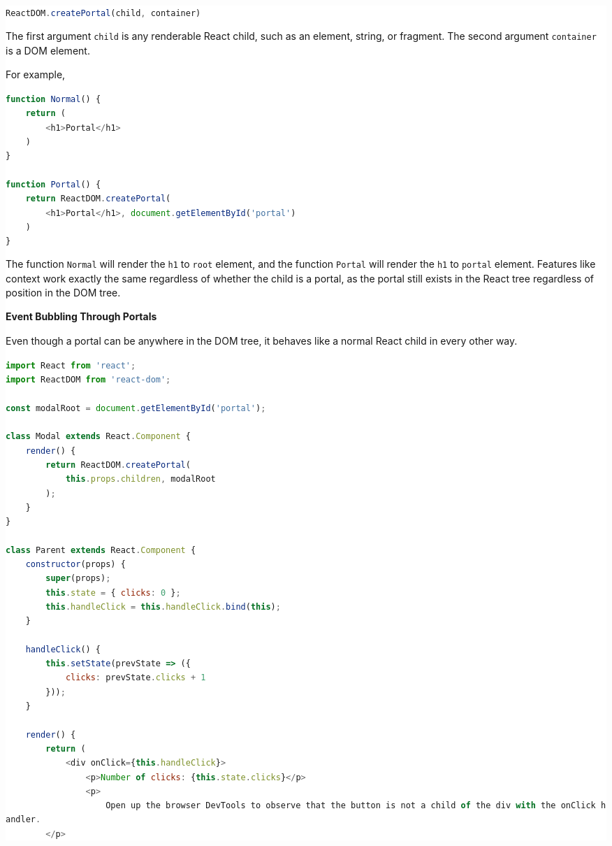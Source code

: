 ```javascript
ReactDOM.createPortal(child, container)
```

The first argument `child` is any renderable React child, such as an element, string, or fragment. The second argument `container` is a DOM element.

For example,

```javascript
function Normal() {
    return (
        <h1>Portal</h1>
    )
}

function Portal() {
    return ReactDOM.createPortal(
        <h1>Portal</h1>, document.getElementById('portal')
    )
}
```

The function `Normal` will render the `h1` to `root` element, and the function `Portal` will render the `h1` to `portal` element. Features like context work exactly the same regardless of whether the child is a portal, as the portal still exists in the React tree regardless of position in the DOM tree.

**Event Bubbling Through Portals**

Even though a portal can be anywhere in the DOM tree, it behaves like a normal React child in every other way.

```javascript
import React from 'react';
import ReactDOM from 'react-dom';

const modalRoot = document.getElementById('portal');

class Modal extends React.Component {
    render() {
        return ReactDOM.createPortal(
            this.props.children, modalRoot
        );
    }
}

class Parent extends React.Component {
    constructor(props) {
        super(props);
        this.state = { clicks: 0 };
        this.handleClick = this.handleClick.bind(this);
    }

    handleClick() {
        this.setState(prevState => ({
            clicks: prevState.clicks + 1
        }));
    }

    render() {
        return (
            <div onClick={this.handleClick}>
                <p>Number of clicks: {this.state.clicks}</p>
                <p>
                    Open up the browser DevTools to observe that the button is not a child of the div with the onClick handler.
        </p>
```
